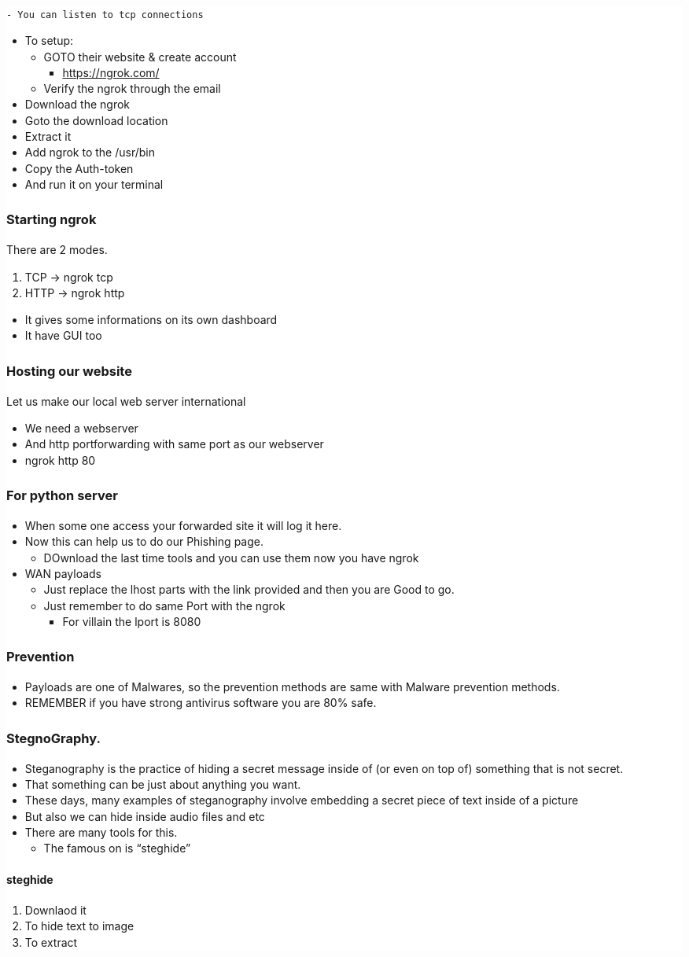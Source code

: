     - You can listen to tcp connections
- To setup:
    - GOTO their website & create account
        - https://ngrok.com/
    - Verify the ngrok through the email  
- Download the ngrok
- Goto the download location
- Extract it 
- Add ngrok to the /usr/bin
- Copy the Auth-token
- And run it on your terminal 
### Starting ngrok
There are 2 modes.

1. TCP -> ngrok tcp <PORT>
2. HTTP -> ngrok http <PORT> 
- It gives some informations on its own 
dashboard
- It have GUI too 
### Hosting our website
Let us make our local web server 
international
- We need a webserver
- And http portforwarding with 
same port as our webserver
- ngrok http 80 
### For python server 
- When some one access your forwarded site it will log it here. 
- Now this can help us to do our Phishing page.
    - DOwnload the last time tools and you can use them now you have ngrok
- WAN payloads
    - Just replace the lhost parts with the link provided and then you are Good to 
go.
    - Just remember to do same Port with the ngrok
        - For villain the lport is 8080 
### Prevention
- Payloads are one of Malwares, so the prevention methods are same 
with Malware prevention methods.
- REMEMBER if you have strong antivirus software you are 80% safe. 
### StegnoGraphy.
- Steganography is the practice of hiding a secret message 
inside of (or even on top of) something that is not secret. 
- That something can be just about anything you want. 
- These days, many examples of steganography involve 
embedding a secret piece of text inside of a picture
- But also we can hide inside audio files and etc
- There are many tools for this.
    - The famous on is “steghide” 
#### steghide
1. Downlaod it
2. To hide text to image
3. To extract
